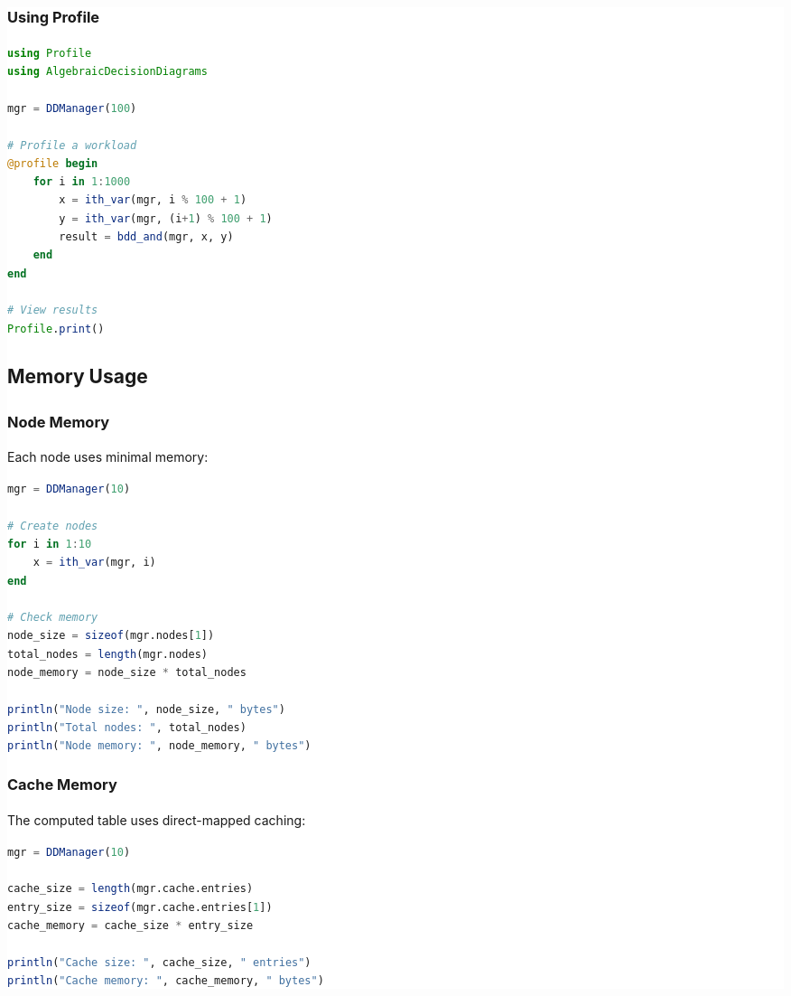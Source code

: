 ### Using Profile

```julia
using Profile
using AlgebraicDecisionDiagrams

mgr = DDManager(100)

# Profile a workload
@profile begin
    for i in 1:1000
        x = ith_var(mgr, i % 100 + 1)
        y = ith_var(mgr, (i+1) % 100 + 1)
        result = bdd_and(mgr, x, y)
    end
end

# View results
Profile.print()
```

## Memory Usage

### Node Memory

Each node uses minimal memory:

```julia
mgr = DDManager(10)

# Create nodes
for i in 1:10
    x = ith_var(mgr, i)
end

# Check memory
node_size = sizeof(mgr.nodes[1])
total_nodes = length(mgr.nodes)
node_memory = node_size * total_nodes

println("Node size: ", node_size, " bytes")
println("Total nodes: ", total_nodes)
println("Node memory: ", node_memory, " bytes")
```

### Cache Memory

The computed table uses direct-mapped caching:

```julia
mgr = DDManager(10)

cache_size = length(mgr.cache.entries)
entry_size = sizeof(mgr.cache.entries[1])
cache_memory = cache_size * entry_size

println("Cache size: ", cache_size, " entries")
println("Cache memory: ", cache_memory, " bytes")
```
